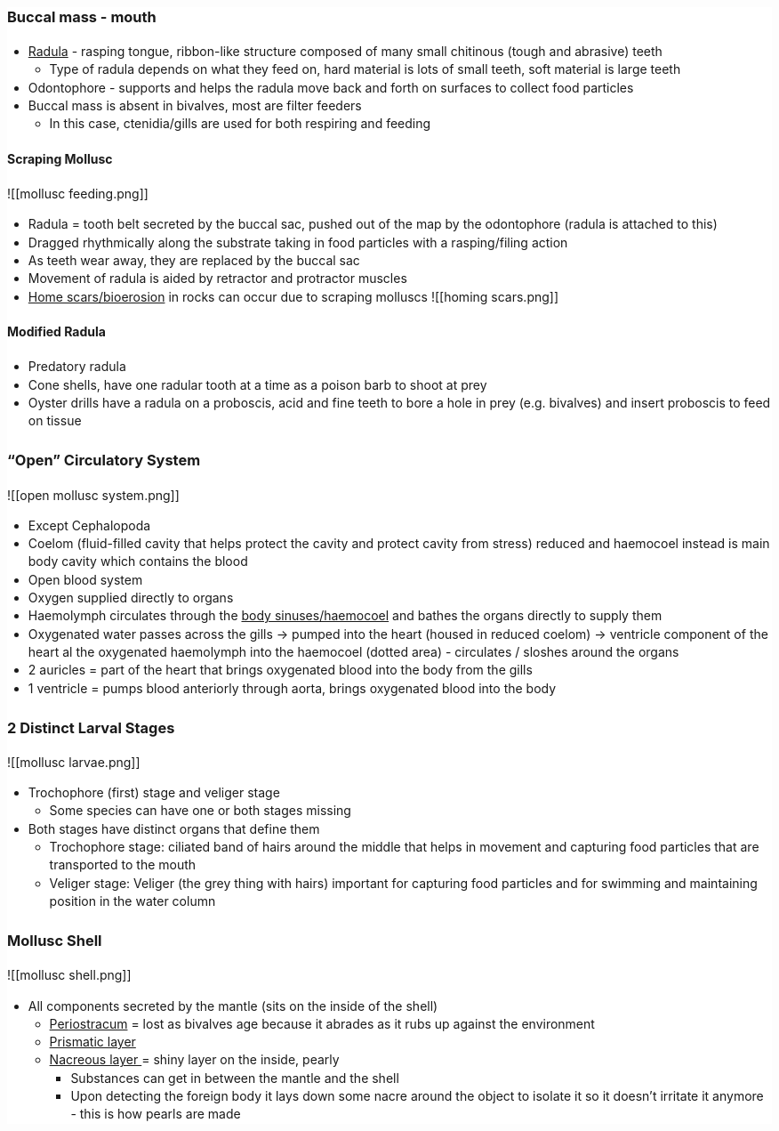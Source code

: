 ### Buccal mass - mouth
- <u>Radula</u> - rasping tongue, ribbon-like structure composed of many small chitinous (tough and abrasive) teeth 
	- Type of radula depends on what they feed on, hard material is lots of small teeth, soft material is large teeth
- Odontophore - supports and helps the radula move back and forth on surfaces to collect food particles
- Buccal mass is absent in bivalves, most are filter feeders
	- In this case, ctenidia/gills are used for both respiring and feeding
#### Scraping Mollusc
![[mollusc feeding.png]]
- Radula = tooth belt secreted by the buccal sac, pushed out of the map by the odontophore (radula is attached to this)
- Dragged rhythmically along the substrate taking in food particles with a rasping/filing action
- As teeth wear away, they are replaced by the buccal sac
- Movement of radula is aided by retractor and protractor muscles
- <u>Home scars/bioerosion</u> in rocks can occur due to scraping molluscs
	![[homing scars.png]]

#### Modified Radula
- Predatory radula
- Cone shells, have one radular tooth at a time as a poison barb to shoot at prey
- Oyster drills have a radula on a proboscis, acid and fine teeth to bore a hole in prey (e.g. bivalves) and insert proboscis to feed on tissue

### “Open” Circulatory System
![[open mollusc system.png]]
- Except Cephalopoda
- Coelom (fluid-filled cavity that helps protect the cavity and protect cavity from stress) reduced and haemocoel instead is main body cavity which contains the blood
- Open blood system 
- Oxygen supplied directly to organs
- Haemolymph circulates through the <u>body sinuses/haemocoel</u> and bathes the organs directly to supply them
- Oxygenated water passes across the gills → pumped into the heart (housed in reduced coelom) → ventricle component of the heart al the oxygenated haemolymph into the haemocoel (dotted area) - circulates / sloshes around the organs
- 2 auricles = part of the heart that brings oxygenated blood into the body from the gills
- 1 ventricle = pumps blood anteriorly through aorta, brings oxygenated blood into the body 
### 2 Distinct Larval Stages
![[mollusc larvae.png]]
- Trochophore (first) stage and veliger stage
	- Some species can have one or both stages missing
- Both stages have distinct organs that define them
	- Trochophore stage: ciliated band of hairs around the middle that helps in movement and capturing food particles that are transported to the mouth
	- Veliger stage: Veliger (the grey thing with hairs) important for capturing food particles and for swimming and maintaining position in the water column
### Mollusc Shell
![[mollusc shell.png]]
- All components secreted by the mantle (sits on the inside of the shell)
	- <u>Periostracum</u> = lost as bivalves age because it abrades as it rubs up against the environment
	- <u>Prismatic layer</u>
	- <u>Nacreous layer </u>= shiny layer on the inside, pearly
		- Substances can get in between the mantle and the shell
		- Upon detecting the foreign body it lays down some nacre around the object to isolate it so it doesn’t irritate it anymore - this is how pearls are made
